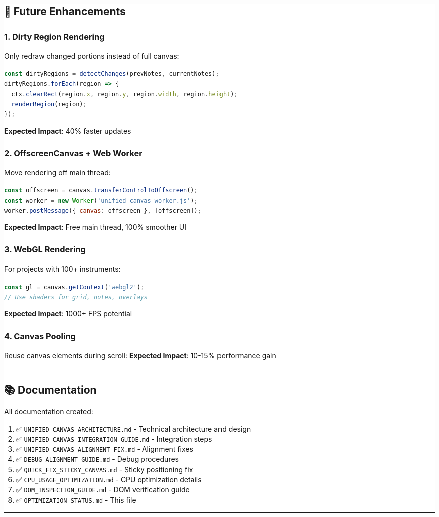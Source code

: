 
## 🔮 Future Enhancements

### 1. Dirty Region Rendering
Only redraw changed portions instead of full canvas:
```javascript
const dirtyRegions = detectChanges(prevNotes, currentNotes);
dirtyRegions.forEach(region => {
  ctx.clearRect(region.x, region.y, region.width, region.height);
  renderRegion(region);
});
```
**Expected Impact**: 40% faster updates

### 2. OffscreenCanvas + Web Worker
Move rendering off main thread:
```javascript
const offscreen = canvas.transferControlToOffscreen();
const worker = new Worker('unified-canvas-worker.js');
worker.postMessage({ canvas: offscreen }, [offscreen]);
```
**Expected Impact**: Free main thread, 100% smoother UI

### 3. WebGL Rendering
For projects with 100+ instruments:
```javascript
const gl = canvas.getContext('webgl2');
// Use shaders for grid, notes, overlays
```
**Expected Impact**: 1000+ FPS potential

### 4. Canvas Pooling
Reuse canvas elements during scroll:
**Expected Impact**: 10-15% performance gain

---

## 📚 Documentation

All documentation created:
1. ✅ `UNIFIED_CANVAS_ARCHITECTURE.md` - Technical architecture and design
2. ✅ `UNIFIED_CANVAS_INTEGRATION_GUIDE.md` - Integration steps
3. ✅ `UNIFIED_CANVAS_ALIGNMENT_FIX.md` - Alignment fixes
4. ✅ `DEBUG_ALIGNMENT_GUIDE.md` - Debug procedures
5. ✅ `QUICK_FIX_STICKY_CANVAS.md` - Sticky positioning fix
6. ✅ `CPU_USAGE_OPTIMIZATION.md` - CPU optimization details
7. ✅ `DOM_INSPECTION_GUIDE.md` - DOM verification guide
8. ✅ `OPTIMIZATION_STATUS.md` - This file

---
